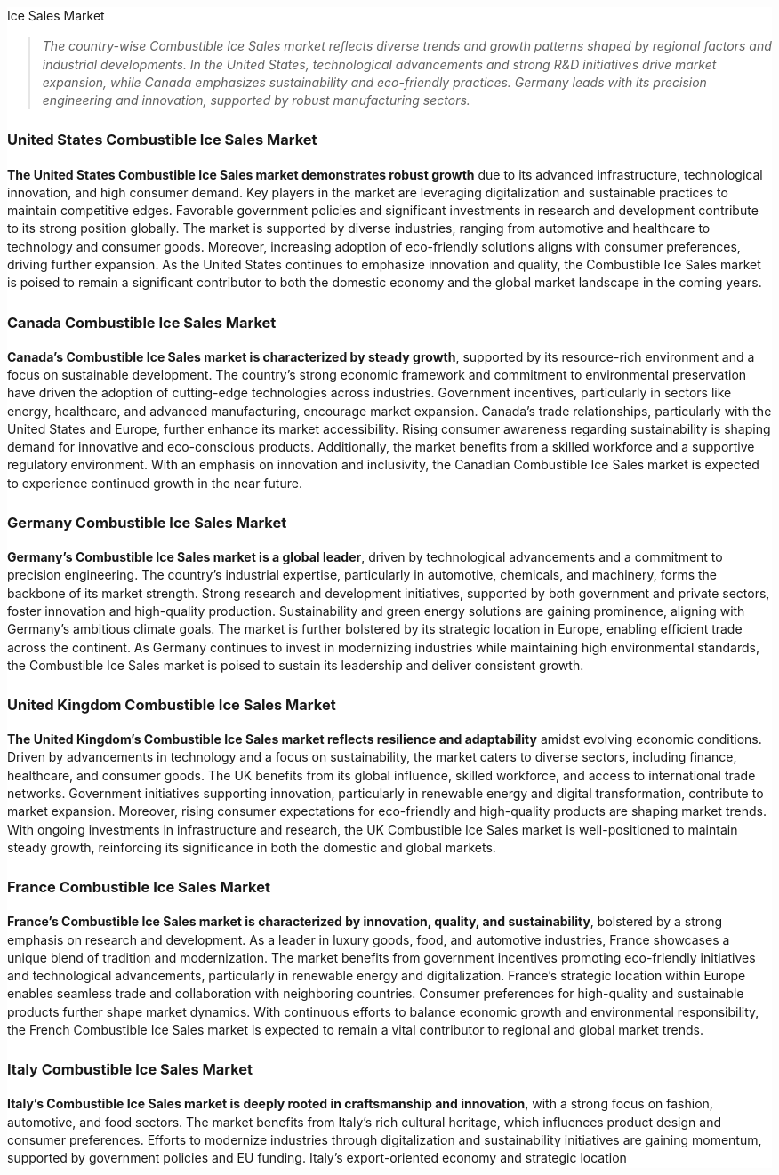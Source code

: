 Ice Sales Market<br /></span></h1><blockquote><p><em><span class="">The country-wise Combustible Ice Sales market reflects diverse trends and growth patterns shaped by regional factors and industrial developments. In the United States, technological advancements and strong R&amp;D initiatives drive market expansion, while Canada emphasizes sustainability and eco-friendly practices. Germany leads with its precision engineering and innovation, supported by robust manufacturing sectors.</span></em></p></blockquote><h3><strong>United States Combustible Ice Sales Market</strong></h3><p><strong>The United States Combustible Ice Sales market demonstrates robust growth</strong> due to its advanced infrastructure, technological innovation, and high consumer demand. Key players in the market are leveraging digitalization and sustainable practices to maintain competitive edges. Favorable government policies and significant investments in research and development contribute to its strong position globally. The market is supported by diverse industries, ranging from automotive and healthcare to technology and consumer goods. Moreover, increasing adoption of eco-friendly solutions aligns with consumer preferences, driving further expansion. As the United States continues to emphasize innovation and quality, the Combustible Ice Sales market is poised to remain a significant contributor to both the domestic economy and the global market landscape in the coming years.</p><h3><strong>Canada Combustible Ice Sales Market</strong></h3><p><strong>Canada&rsquo;s Combustible Ice Sales market is characterized by steady growth</strong>, supported by its resource-rich environment and a focus on sustainable development. The country&rsquo;s strong economic framework and commitment to environmental preservation have driven the adoption of cutting-edge technologies across industries. Government incentives, particularly in sectors like energy, healthcare, and advanced manufacturing, encourage market expansion. Canada&rsquo;s trade relationships, particularly with the United States and Europe, further enhance its market accessibility. Rising consumer awareness regarding sustainability is shaping demand for innovative and eco-conscious products. Additionally, the market benefits from a skilled workforce and a supportive regulatory environment. With an emphasis on innovation and inclusivity, the Canadian Combustible Ice Sales market is expected to experience continued growth in the near future.</p><h3><strong>Germany Combustible Ice Sales Market</strong></h3><p><strong>Germany&rsquo;s Combustible Ice Sales market is a global leader</strong>, driven by technological advancements and a commitment to precision engineering. The country&rsquo;s industrial expertise, particularly in automotive, chemicals, and machinery, forms the backbone of its market strength. Strong research and development initiatives, supported by both government and private sectors, foster innovation and high-quality production. Sustainability and green energy solutions are gaining prominence, aligning with Germany&rsquo;s ambitious climate goals. The market is further bolstered by its strategic location in Europe, enabling efficient trade across the continent. As Germany continues to invest in modernizing industries while maintaining high environmental standards, the Combustible Ice Sales market is poised to sustain its leadership and deliver consistent growth.</p><h3><strong>United Kingdom Combustible Ice Sales Market</strong></h3><p><strong>The United Kingdom&rsquo;s Combustible Ice Sales market reflects resilience and adaptability</strong> amidst evolving economic conditions. Driven by advancements in technology and a focus on sustainability, the market caters to diverse sectors, including finance, healthcare, and consumer goods. The UK benefits from its global influence, skilled workforce, and access to international trade networks. Government initiatives supporting innovation, particularly in renewable energy and digital transformation, contribute to market expansion. Moreover, rising consumer expectations for eco-friendly and high-quality products are shaping market trends. With ongoing investments in infrastructure and research, the UK Combustible Ice Sales market is well-positioned to maintain steady growth, reinforcing its significance in both the domestic and global markets.</p><h3><strong>France Combustible Ice Sales Market</strong></h3><p><strong>France&rsquo;s Combustible Ice Sales market is characterized by innovation, quality, and sustainability</strong>, bolstered by a strong emphasis on research and development. As a leader in luxury goods, food, and automotive industries, France showcases a unique blend of tradition and modernization. The market benefits from government incentives promoting eco-friendly initiatives and technological advancements, particularly in renewable energy and digitalization. France&rsquo;s strategic location within Europe enables seamless trade and collaboration with neighboring countries. Consumer preferences for high-quality and sustainable products further shape market dynamics. With continuous efforts to balance economic growth and environmental responsibility, the French Combustible Ice Sales market is expected to remain a vital contributor to regional and global market trends.</p><h3><strong>Italy Combustible Ice Sales Market</strong></h3><p><strong>Italy&rsquo;s Combustible Ice Sales market is deeply rooted in craftsmanship and innovation</strong>, with a strong focus on fashion, automotive, and food sectors. The market benefits from Italy&rsquo;s rich cultural heritage, which influences product design and consumer preferences. Efforts to modernize industries through digitalization and sustainability initiatives are gaining momentum, supported by government policies and EU funding. Italy&rsquo;s export-oriented economy and strategic location